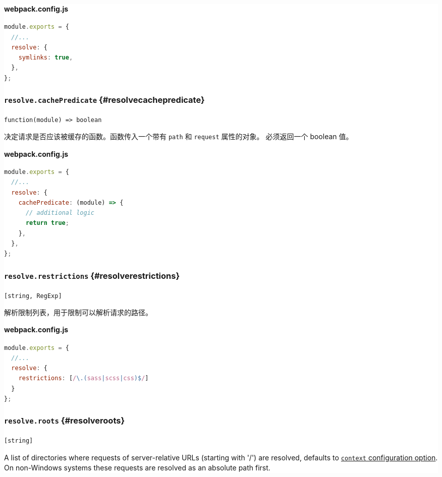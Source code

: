 **webpack.config.js**

```js
module.exports = {
  //...
  resolve: {
    symlinks: true,
  },
};
```

### `resolve.cachePredicate` {#resolvecachepredicate}

`function(module) => boolean`

决定请求是否应该被缓存的函数。函数传入一个带有 `path` 和 `request` 属性的对象。
必须返回一个 boolean 值。

**webpack.config.js**

```js
module.exports = {
  //...
  resolve: {
    cachePredicate: (module) => {
      // additional logic
      return true;
    },
  },
};
```

### `resolve.restrictions` {#resolverestrictions}

`[string, RegExp]`

解析限制列表，用于限制可以解析请求的路径。

__webpack.config.js__

```js
module.exports = {
  //...
  resolve: {
    restrictions: [/\.(sass|scss|css)$/]
  }
};
```

### `resolve.roots` {#resolveroots}

`[string]`

A list of directories where requests of server-relative URLs (starting with '/') are resolved, defaults to [`context` configuration option](/configuration/entry-context/#context). On non-Windows systems these requests are resolved as an absolute path first.
